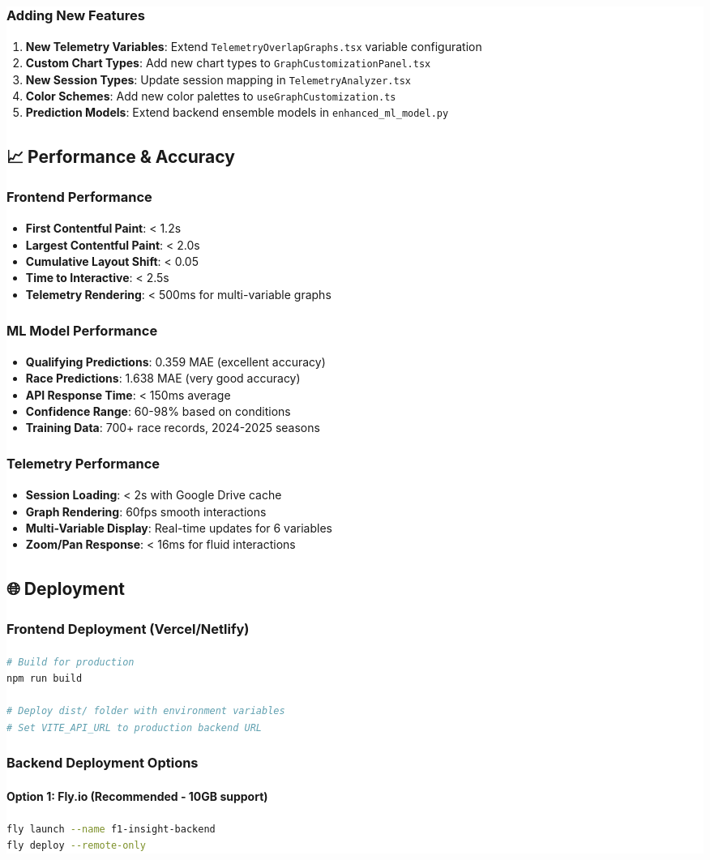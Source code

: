 ### Adding New Features

1. **New Telemetry Variables**: Extend `TelemetryOverlapGraphs.tsx` variable configuration
2. **Custom Chart Types**: Add new chart types to `GraphCustomizationPanel.tsx`
3. **New Session Types**: Update session mapping in `TelemetryAnalyzer.tsx`
4. **Color Schemes**: Add new color palettes to `useGraphCustomization.ts`
5. **Prediction Models**: Extend backend ensemble models in `enhanced_ml_model.py`

## 📈 Performance & Accuracy

### Frontend Performance
- **First Contentful Paint**: < 1.2s
- **Largest Contentful Paint**: < 2.0s
- **Cumulative Layout Shift**: < 0.05
- **Time to Interactive**: < 2.5s
- **Telemetry Rendering**: < 500ms for multi-variable graphs

### ML Model Performance
- **Qualifying Predictions**: 0.359 MAE (excellent accuracy)
- **Race Predictions**: 1.638 MAE (very good accuracy)
- **API Response Time**: < 150ms average
- **Confidence Range**: 60-98% based on conditions
- **Training Data**: 700+ race records, 2024-2025 seasons

### Telemetry Performance
- **Session Loading**: < 2s with Google Drive cache
- **Graph Rendering**: 60fps smooth interactions
- **Multi-Variable Display**: Real-time updates for 6 variables
- **Zoom/Pan Response**: < 16ms for fluid interactions

## 🌐 Deployment

### Frontend Deployment (Vercel/Netlify)

```bash
# Build for production
npm run build

# Deploy dist/ folder with environment variables
# Set VITE_API_URL to production backend URL
```

### Backend Deployment Options

#### Option 1: Fly.io (Recommended - 10GB support)
```bash
fly launch --name f1-insight-backend
fly deploy --remote-only
```
